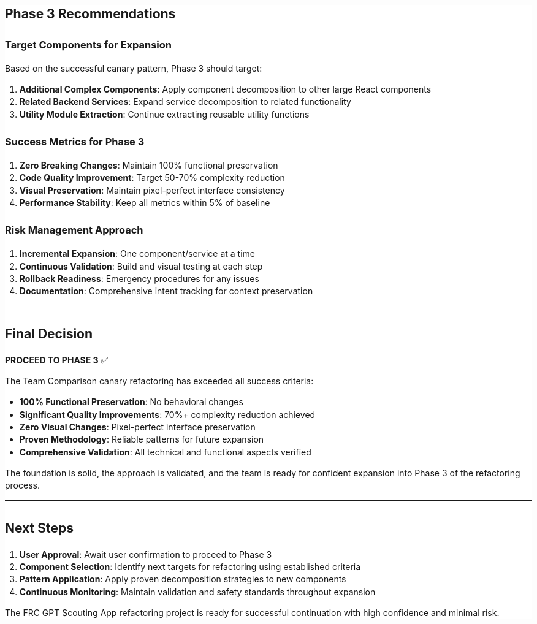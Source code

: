 
## Phase 3 Recommendations

### Target Components for Expansion

Based on the successful canary pattern, Phase 3 should target:

1. **Additional Complex Components**: Apply component decomposition to other large React components
2. **Related Backend Services**: Expand service decomposition to related functionality
3. **Utility Module Extraction**: Continue extracting reusable utility functions

### Success Metrics for Phase 3

1. **Zero Breaking Changes**: Maintain 100% functional preservation
2. **Code Quality Improvement**: Target 50-70% complexity reduction
3. **Visual Preservation**: Maintain pixel-perfect interface consistency  
4. **Performance Stability**: Keep all metrics within 5% of baseline

### Risk Management Approach

1. **Incremental Expansion**: One component/service at a time
2. **Continuous Validation**: Build and visual testing at each step
3. **Rollback Readiness**: Emergency procedures for any issues
4. **Documentation**: Comprehensive intent tracking for context preservation

---

## Final Decision

**PROCEED TO PHASE 3** ✅

The Team Comparison canary refactoring has exceeded all success criteria:

- **100% Functional Preservation**: No behavioral changes
- **Significant Quality Improvements**: 70%+ complexity reduction achieved
- **Zero Visual Changes**: Pixel-perfect interface preservation
- **Proven Methodology**: Reliable patterns for future expansion
- **Comprehensive Validation**: All technical and functional aspects verified

The foundation is solid, the approach is validated, and the team is ready for confident expansion into Phase 3 of the refactoring process.

---

## Next Steps

1. **User Approval**: Await user confirmation to proceed to Phase 3
2. **Component Selection**: Identify next targets for refactoring using established criteria
3. **Pattern Application**: Apply proven decomposition strategies to new components
4. **Continuous Monitoring**: Maintain validation and safety standards throughout expansion

The FRC GPT Scouting App refactoring project is ready for successful continuation with high confidence and minimal risk.